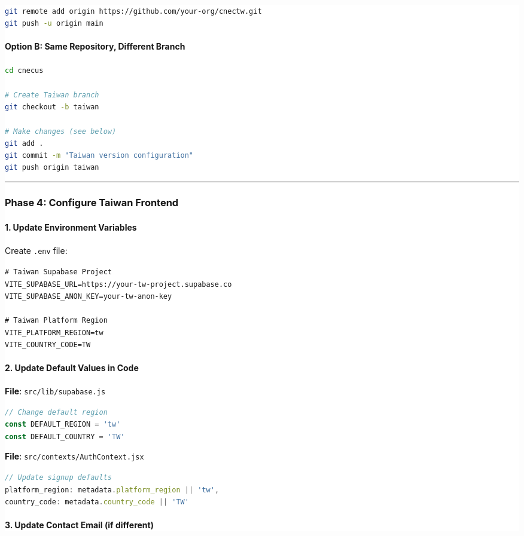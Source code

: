 ```bash
git remote add origin https://github.com/your-org/cnectw.git
git push -u origin main
```

#### Option B: Same Repository, Different Branch

```bash
cd cnecus

# Create Taiwan branch
git checkout -b taiwan

# Make changes (see below)
git add .
git commit -m "Taiwan version configuration"
git push origin taiwan
```

---

### Phase 4: Configure Taiwan Frontend

#### 1. Update Environment Variables

Create `.env` file:

```env
# Taiwan Supabase Project
VITE_SUPABASE_URL=https://your-tw-project.supabase.co
VITE_SUPABASE_ANON_KEY=your-tw-anon-key

# Taiwan Platform Region
VITE_PLATFORM_REGION=tw
VITE_COUNTRY_CODE=TW
```

#### 2. Update Default Values in Code

**File**: `src/lib/supabase.js`

```javascript
// Change default region
const DEFAULT_REGION = 'tw'
const DEFAULT_COUNTRY = 'TW'
```

**File**: `src/contexts/AuthContext.jsx`

```javascript
// Update signup defaults
platform_region: metadata.platform_region || 'tw',
country_code: metadata.country_code || 'TW'
```

#### 3. Update Contact Email (if different)

